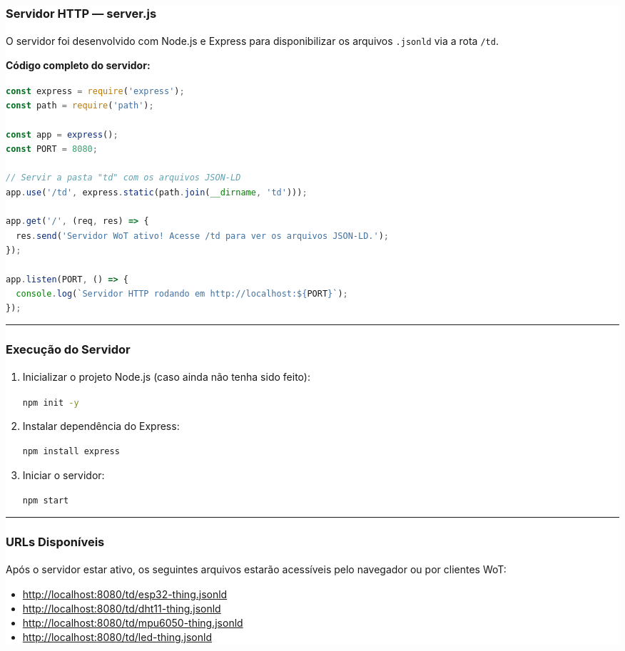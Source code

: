 
### Servidor HTTP — server.js

O servidor foi desenvolvido com Node.js e Express para disponibilizar os arquivos `.jsonld` via a rota `/td`.

**Código completo do servidor:**

```javascript
const express = require('express');
const path = require('path');

const app = express();
const PORT = 8080;

// Servir a pasta "td" com os arquivos JSON-LD
app.use('/td', express.static(path.join(__dirname, 'td')));

app.get('/', (req, res) => {
  res.send('Servidor WoT ativo! Acesse /td para ver os arquivos JSON-LD.');
});

app.listen(PORT, () => {
  console.log(`Servidor HTTP rodando em http://localhost:${PORT}`);
});
```

---

### Execução do Servidor

1. Inicializar o projeto Node.js (caso ainda não tenha sido feito):

   ```bash
   npm init -y
   ```

2. Instalar dependência do Express:

   ```bash
   npm install express
   ```

3. Iniciar o servidor:

   ```bash
   npm start
   ```

---

### URLs Disponíveis

Após o servidor estar ativo, os seguintes arquivos estarão acessíveis pelo navegador ou por clientes WoT:

* [http://localhost:8080/td/esp32-thing.jsonld](http://localhost:8080/td/esp32-thing.jsonld)
* [http://localhost:8080/td/dht11-thing.jsonld](http://localhost:8080/td/dht11-thing.jsonld)
* [http://localhost:8080/td/mpu6050-thing.jsonld](http://localhost:8080/td/mpu6050-thing.jsonld)
* [http://localhost:8080/td/led-thing.jsonld](http://localhost:8080/td/led-thing.jsonld)
